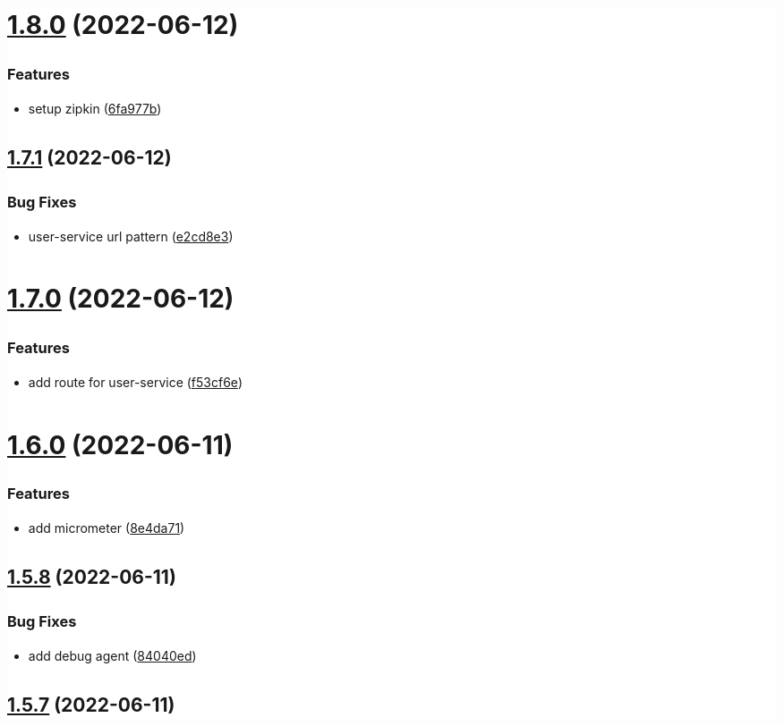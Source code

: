 # [1.8.0](https://github.com/zlaval-elte-thesis/api-gateway/compare/1.7.1...1.8.0) (2022-06-12)


### Features

* setup zipkin ([6fa977b](https://github.com/zlaval-elte-thesis/api-gateway/commit/6fa977b22b5f1cc2d8cf343b798d22dab0056aef))

## [1.7.1](https://github.com/zlaval-elte-thesis/api-gateway/compare/1.7.0...1.7.1) (2022-06-12)


### Bug Fixes

* user-service url pattern ([e2cd8e3](https://github.com/zlaval-elte-thesis/api-gateway/commit/e2cd8e369d3ba729c15973ea08ca7c5c4ccd3c47))

# [1.7.0](https://github.com/zlaval-elte-thesis/api-gateway/compare/1.6.0...1.7.0) (2022-06-12)


### Features

* add route for user-service ([f53cf6e](https://github.com/zlaval-elte-thesis/api-gateway/commit/f53cf6eb06b6110aee269785125a7a07a69c9858))

# [1.6.0](https://github.com/zlaval-elte-thesis/api-gateway/compare/1.5.8...1.6.0) (2022-06-11)


### Features

* add micrometer ([8e4da71](https://github.com/zlaval-elte-thesis/api-gateway/commit/8e4da71e0afa1ce28d34829d41fd3bdd3e61711c))

## [1.5.8](https://github.com/zlaval-elte-thesis/api-gateway/compare/1.5.7...1.5.8) (2022-06-11)


### Bug Fixes

* add debug agent ([84040ed](https://github.com/zlaval-elte-thesis/api-gateway/commit/84040ed1c7b3a642947e570b529a038ad22861b6))

## [1.5.7](https://github.com/zlaval-elte-thesis/api-gateway/compare/1.5.6...1.5.7) (2022-06-11)


